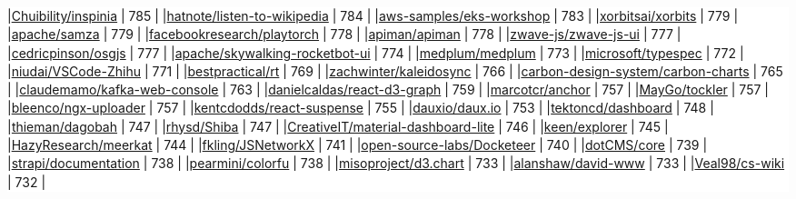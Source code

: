 |[Chuibility/inspinia](https://github.com/Chuibility/inspinia) | 785 |
|[hatnote/listen-to-wikipedia](https://github.com/hatnote/listen-to-wikipedia) | 784 |
|[aws-samples/eks-workshop](https://github.com/aws-samples/eks-workshop) | 783 |
|[xorbitsai/xorbits](https://github.com/xorbitsai/xorbits) | 779 |
|[apache/samza](https://github.com/apache/samza) | 779 |
|[facebookresearch/playtorch](https://github.com/facebookresearch/playtorch) | 778 |
|[apiman/apiman](https://github.com/apiman/apiman) | 778 |
|[zwave-js/zwave-js-ui](https://github.com/zwave-js/zwave-js-ui) | 777 |
|[cedricpinson/osgjs](https://github.com/cedricpinson/osgjs) | 777 |
|[apache/skywalking-rocketbot-ui](https://github.com/apache/skywalking-rocketbot-ui) | 774 |
|[medplum/medplum](https://github.com/medplum/medplum) | 773 |
|[microsoft/typespec](https://github.com/microsoft/typespec) | 772 |
|[niudai/VSCode-Zhihu](https://github.com/niudai/VSCode-Zhihu) | 771 |
|[bestpractical/rt](https://github.com/bestpractical/rt) | 769 |
|[zachwinter/kaleidosync](https://github.com/zachwinter/kaleidosync) | 766 |
|[carbon-design-system/carbon-charts](https://github.com/carbon-design-system/carbon-charts) | 765 |
|[claudemamo/kafka-web-console](https://github.com/claudemamo/kafka-web-console) | 763 |
|[danielcaldas/react-d3-graph](https://github.com/danielcaldas/react-d3-graph) | 759 |
|[marcotcr/anchor](https://github.com/marcotcr/anchor) | 757 |
|[MayGo/tockler](https://github.com/MayGo/tockler) | 757 |
|[bleenco/ngx-uploader](https://github.com/bleenco/ngx-uploader) | 757 |
|[kentcdodds/react-suspense](https://github.com/kentcdodds/react-suspense) | 755 |
|[dauxio/daux.io](https://github.com/dauxio/daux.io) | 753 |
|[tektoncd/dashboard](https://github.com/tektoncd/dashboard) | 748 |
|[thieman/dagobah](https://github.com/thieman/dagobah) | 747 |
|[rhysd/Shiba](https://github.com/rhysd/Shiba) | 747 |
|[CreativeIT/material-dashboard-lite](https://github.com/CreativeIT/material-dashboard-lite) | 746 |
|[keen/explorer](https://github.com/keen/explorer) | 745 |
|[HazyResearch/meerkat](https://github.com/HazyResearch/meerkat) | 744 |
|[fkling/JSNetworkX](https://github.com/fkling/JSNetworkX) | 741 |
|[open-source-labs/Docketeer](https://github.com/open-source-labs/Docketeer) | 740 |
|[dotCMS/core](https://github.com/dotCMS/core) | 739 |
|[strapi/documentation](https://github.com/strapi/documentation) | 738 |
|[pearmini/colorfu](https://github.com/pearmini/colorfu) | 738 |
|[misoproject/d3.chart](https://github.com/misoproject/d3.chart) | 733 |
|[alanshaw/david-www](https://github.com/alanshaw/david-www) | 733 |
|[Veal98/cs-wiki](https://github.com/Veal98/cs-wiki) | 732 |